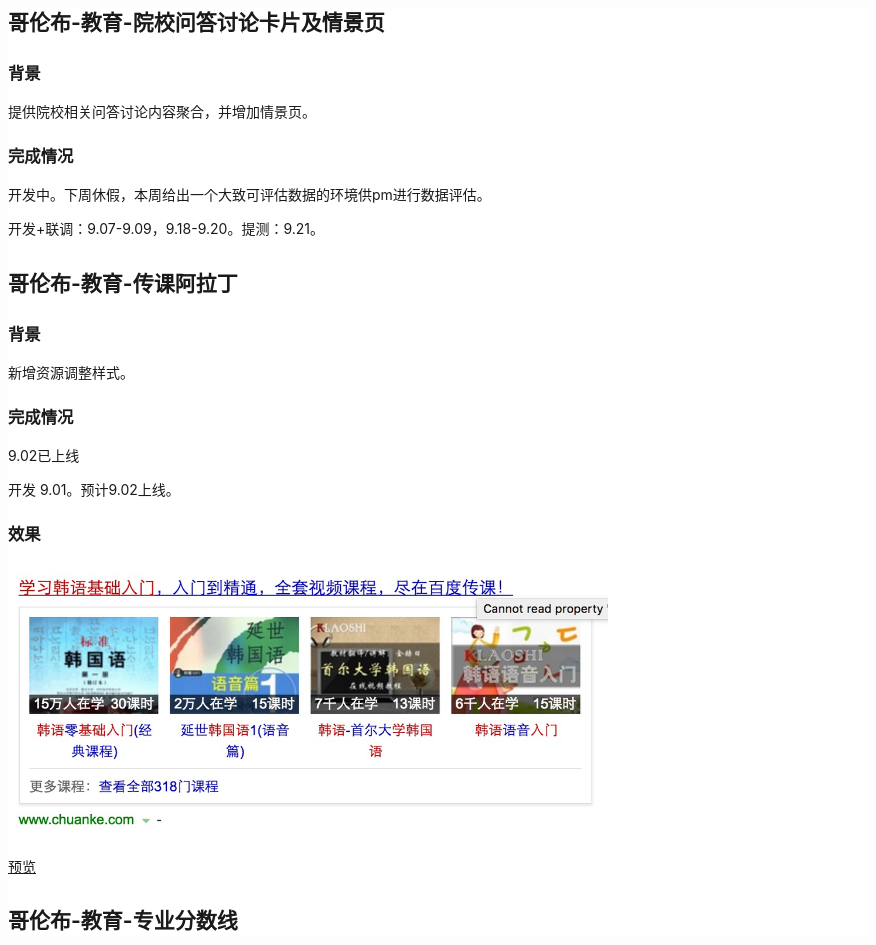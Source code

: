 ## 哥伦布-教育-院校问答讨论卡片及情景页

### 背景

提供院校相关问答讨论内容聚合，并增加情景页。

### 完成情况

开发中。下周休假，本周给出一个大致可评估数据的环境供pm进行数据评估。

开发+联调：9.07-9.09，9.18-9.20。提测：9.21。

## 哥伦布-教育-传课阿拉丁

### 背景

新增资源调整样式。

### 完成情况

9.02已上线

开发 9.01。预计9.02上线。

### 效果

<img src="../2016-09-02/img/huxiaohui02/hxh10.png" width="600px">

[预览](https://www.baidu.com/s?word=%E5%8E%A6%E9%97%A8%E5%A4%A7%E5%AD%A6%E5%88%86%E6%95%B0%E7%BA%BF)

## 哥伦布-教育-专业分数线
